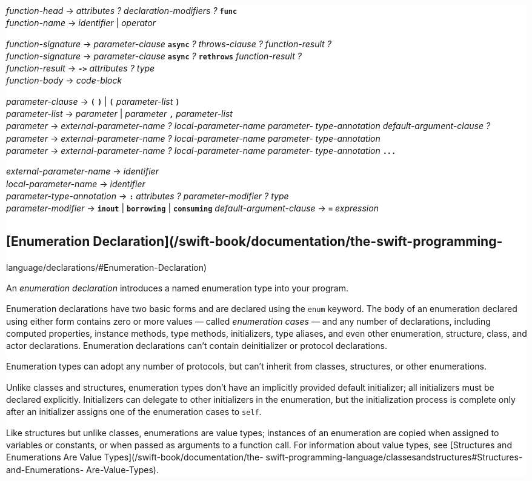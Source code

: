 _function-head_ → _attributes_ _?_ _declaration-modifiers_ _?_ **`func`**  
_function-name_ → _identifier_ | _operator_

 _function-signature_ → _parameter-clause_ **`async`** _?_ _throws-clause_ _?_
_function-result_ _?_  
_function-signature_ → _parameter-clause_ **`async`** _?_ **`rethrows`**
_function-result_ _?_  
_function-result_ → **`->`** _attributes_ _?_ _type_  
_function-body_ → _code-block_

 _parameter-clause_ → **`(`** **`)`** | **`(`** _parameter-list_ **`)`**   
_parameter-list_ → _parameter_ | _parameter_ **`,`** _parameter-list_   
_parameter_ → _external-parameter-name_ _?_ _local-parameter-name_ _parameter-
type-annotation_ _default-argument-clause_ _?_  
_parameter_ → _external-parameter-name_ _?_ _local-parameter-name_ _parameter-
type-annotation_  
_parameter_ → _external-parameter-name_ _?_ _local-parameter-name_ _parameter-
type-annotation_ **`...`**

_external-parameter-name_ → _identifier_  
_local-parameter-name_ → _identifier_  
_parameter-type-annotation_ → **`:`** _attributes_ _?_ _parameter-modifier_
_?_ _type_  
_parameter-modifier_ → **`inout`** | **`borrowing`** | **`consuming`** _default-argument-clause_ → **`=`** _expression_

## [Enumeration Declaration](/swift-book/documentation/the-swift-programming-
language/declarations/#Enumeration-Declaration)

An _enumeration declaration_ introduces a named enumeration type into your
program.

Enumeration declarations have two basic forms and are declared using the
`enum` keyword. The body of an enumeration declared using either form contains
zero or more values — called _enumeration cases_ — and any number of
declarations, including computed properties, instance methods, type methods,
initializers, type aliases, and even other enumeration, structure, class, and
actor declarations. Enumeration declarations can’t contain deinitializer or
protocol declarations.

Enumeration types can adopt any number of protocols, but can’t inherit from
classes, structures, or other enumerations.

Unlike classes and structures, enumeration types don’t have an implicitly
provided default initializer; all initializers must be declared explicitly.
Initializers can delegate to other initializers in the enumeration, but the
initialization process is complete only after an initializer assigns one of
the enumeration cases to `self`.

Like structures but unlike classes, enumerations are value types; instances of
an enumeration are copied when assigned to variables or constants, or when
passed as arguments to a function call. For information about value types, see
[Structures and Enumerations Are Value Types](/swift-book/documentation/the-
swift-programming-language/classesandstructures#Structures-and-Enumerations-
Are-Value-Types).

